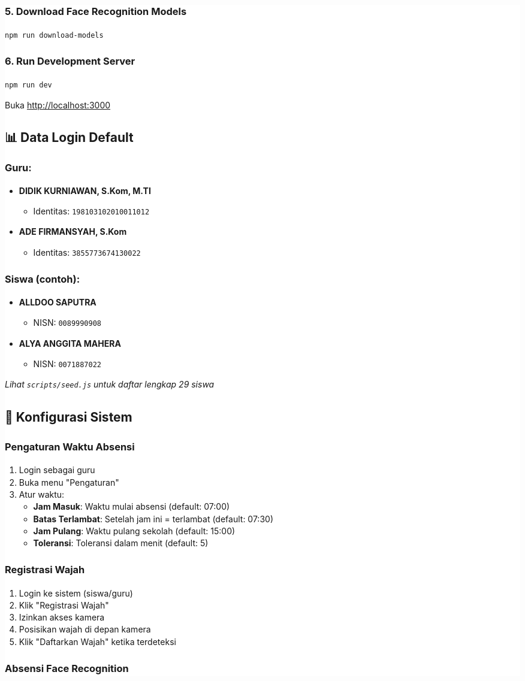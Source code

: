 ### 5. Download Face Recognition Models

```bash
npm run download-models
```

### 6. Run Development Server

```bash
npm run dev
```

Buka [http://localhost:3000](http://localhost:3000)

## 📊 Data Login Default

### Guru:
- **DIDIK KURNIAWAN, S.Kom, M.TI**
  - Identitas: `198103102010011012`
  
- **ADE FIRMANSYAH, S.Kom**
  - Identitas: `3855773674130022`

### Siswa (contoh):
- **ALLDOO SAPUTRA**
  - NISN: `0089990908`
  
- **ALYA ANGGITA MAHERA**
  - NISN: `0071887022`

*Lihat `scripts/seed.js` untuk daftar lengkap 29 siswa*

## 🔧 Konfigurasi Sistem

### Pengaturan Waktu Absensi

1. Login sebagai guru
2. Buka menu "Pengaturan"
3. Atur waktu:
   - **Jam Masuk**: Waktu mulai absensi (default: 07:00)
   - **Batas Terlambat**: Setelah jam ini = terlambat (default: 07:30)
   - **Jam Pulang**: Waktu pulang sekolah (default: 15:00)
   - **Toleransi**: Toleransi dalam menit (default: 5)

### Registrasi Wajah

1. Login ke sistem (siswa/guru)
2. Klik "Registrasi Wajah"
3. Izinkan akses kamera
4. Posisikan wajah di depan kamera
5. Klik "Daftarkan Wajah" ketika terdeteksi

### Absensi Face Recognition
